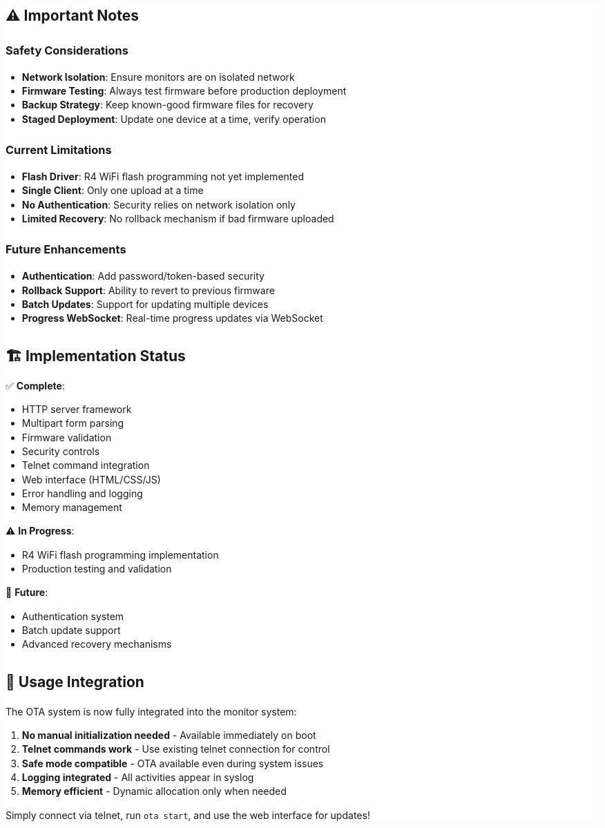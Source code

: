 ## ⚠️ Important Notes

### Safety Considerations
- **Network Isolation**: Ensure monitors are on isolated network
- **Firmware Testing**: Always test firmware before production deployment
- **Backup Strategy**: Keep known-good firmware files for recovery
- **Staged Deployment**: Update one device at a time, verify operation

### Current Limitations
- **Flash Driver**: R4 WiFi flash programming not yet implemented
- **Single Client**: Only one upload at a time
- **No Authentication**: Security relies on network isolation only
- **Limited Recovery**: No rollback mechanism if bad firmware uploaded

### Future Enhancements
- **Authentication**: Add password/token-based security
- **Rollback Support**: Ability to revert to previous firmware
- **Batch Updates**: Support for updating multiple devices
- **Progress WebSocket**: Real-time progress updates via WebSocket

## 🏗️ Implementation Status

✅ **Complete**:
- HTTP server framework
- Multipart form parsing
- Firmware validation
- Security controls
- Telnet command integration
- Web interface (HTML/CSS/JS)
- Error handling and logging
- Memory management

⚠️ **In Progress**:
- R4 WiFi flash programming implementation
- Production testing and validation

🔄 **Future**:
- Authentication system
- Batch update support
- Advanced recovery mechanisms

## 🤝 Usage Integration

The OTA system is now fully integrated into the monitor system:

1. **No manual initialization needed** - Available immediately on boot
2. **Telnet commands work** - Use existing telnet connection for control
3. **Safe mode compatible** - OTA available even during system issues
4. **Logging integrated** - All activities appear in syslog
5. **Memory efficient** - Dynamic allocation only when needed

Simply connect via telnet, run `ota start`, and use the web interface for updates!